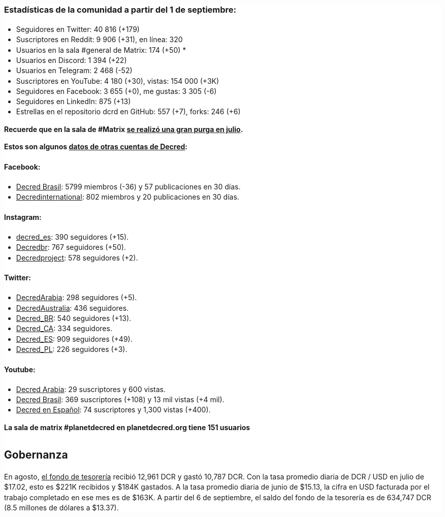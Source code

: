 ### Estadísticas de la comunidad a partir del 1 de septiembre:

-	Seguidores en Twitter: 40 816 (+179)
-	Suscriptores en Reddit: 9 906 (+31), en línea: 320
-	Usuarios en la sala #general de Matrix: 174 (+50) *
-	Usuarios en Discord: 1 394 (+22)
-	Usuarios en Telegram: 2 468 (-52)
-	Suscriptores en YouTube: 4 180 (+30), vistas: 154 000 (+3K)
-	Seguidores en Facebook: 3 655 (+0), me gustas: 3 305 (-6)
-	Seguidores en LinkedIn: 875 (+13)
-	Estrellas en el repositorio dcrd en GitHub: 557 (+7), forks: 246 (+6)

**Recuerde que en la sala de #Matrix [se realizó una gran purga en julio](https://github.com/DecredES/traducciones/blob/master/revista-decred/2020/202007.md#comunidad).**

**Estos son algunos [datos de otras cuentas de Decred](https://github.com/decredcommunity/social-media-stats):**

#### Facebook: 

-	[Decred Brasil](https://www.facebook.com/groups/decredbrasil/): 5799 miembros (-36) y 57 publicaciones en 30 días.
-	[Decredinternational](https://www.facebook.com/groups/decredinternational/): 802 miembros y 20 publicaciones en 30 días.

#### Instagram:

-	[decred_es](https://www.instagram.com/decred_es/): 390 seguidores (+15).
-	[Decredbr](https://www.instagram.com/decredbr/): 767 seguidores (+50).
-	[Decredproject](https://www.instagram.com/decredproject/): 578 seguidores (+2).

#### Twitter:

-	[DecredArabia](https://twitter.com/DecredArabia): 298 seguidores (+5).
-	[DecredAustralia](https://twitter.com/DecredAustralia): 436 seguidores.
-	[Decred_BR](https://twitter.com/Decred_BR): 540 seguidores (+13).
-	[Decred_CA](https://twitter.com/Decred_CA): 334 seguidores.
-	[Decred_ES](https://twitter.com/Decred_ES): 909 seguidores (+49).
-	[Decred_PL](https://twitter.com/Decred_PL): 226 seguidores (+3).

#### Youtube: 

-	[Decred Arabia](https://www.youtube.com/channel/UCCtB2BfsA2VdT0FJXpsYICA): 29 suscriptores y 600 vistas.
-	[Decred Brasil](https://www.youtube.com/channel/UC73wa2ddXuPWsmenVfeFTYg): 369 suscriptores (+108) y 13 mil vistas (+4 mil).
-	[Decred en Español](https://www.youtube.com/channel/UCCprOo4gR1vsjJTAzv8BMBQ): 74 suscriptores y 1,300 vistas (+400).

**La sala de matrix #planetdecred en planetdecred.org tiene 151 usuarios**

## Gobernanza
En agosto, [el fondo de tesorería](https://explorer.dcrdata.org/address/Dcur2mcGjmENx4DhNqDctW5wJCVyT3Qeqkx?chart=balance&zoom=ijhhasg0-kf4x1y80&bin=month) recibió 12,961 DCR y gastó 10,787 DCR. Con la tasa promedio diaria de DCR / USD en julio de $17.02, esto es $221K recibidos y $184K gastados. A la tasa promedio diaria de junio de $15.13, la cifra en USD facturada por el trabajo completado en ese mes es de $163K. A partir del 6 de septiembre, el saldo del fondo de la tesorería es de 634,747 DCR (8.5 millones de dólares a $13.37).
